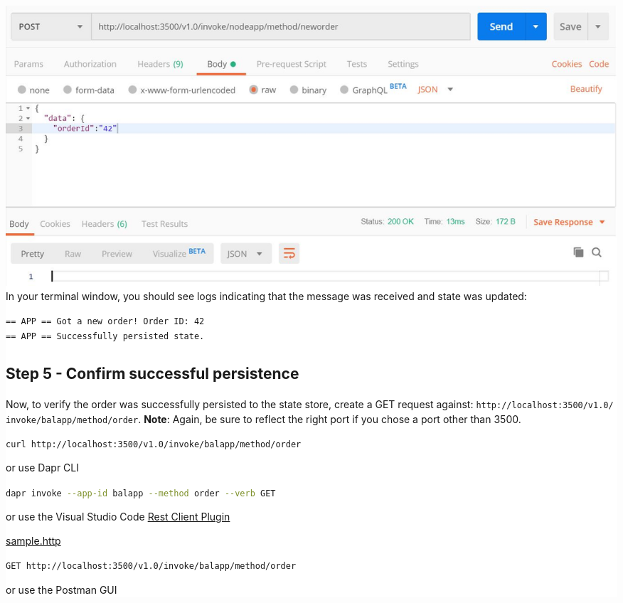 ![Postman Screenshot](./img/postman1.jpg)
In your terminal window, you should see logs indicating that the message was received and state was updated:
```bash
== APP == Got a new order! Order ID: 42
== APP == Successfully persisted state.
```

## Step 5 - Confirm successful persistence

Now, to verify the order was successfully persisted to the state store, create a GET request against: `http://localhost:3500/v1.0/invoke/balapp/method/order`. **Note**: Again, be sure to reflect the right port if you chose a port other than 3500.

```bash
curl http://localhost:3500/v1.0/invoke/balapp/method/order
```

or use Dapr CLI

```bash
dapr invoke --app-id balapp --method order --verb GET
```

or use the Visual Studio Code [Rest Client Plugin](https://marketplace.visualstudio.com/items?itemName=humao.rest-client)

[sample.http](sample.http)
```http
GET http://localhost:3500/v1.0/invoke/balapp/method/order
```

or use the Postman GUI
